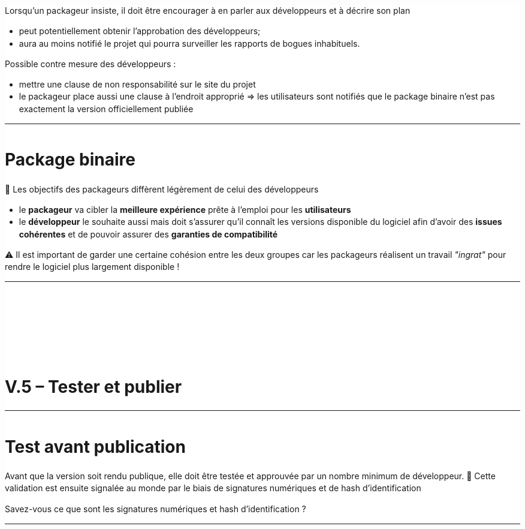 Lorsqu’un packageur insiste, il doit être encourager à en parler aux développeurs et à décrire son plan 
- peut potentiellement obtenir l’approbation des développeurs;
- aura au moins notifié le projet qui pourra surveiller les rapports de bogues inhabituels.

Possible contre mesure des développeurs :
- mettre une clause de non responsabilité sur le site du projet
- le packageur place aussi une clause à l’endroit approprié
=> les utilisateurs sont notifiés que le package binaire n’est pas exactement la version officiellement publiée


---

# Package binaire

:thought_balloon: Les objectifs des packageurs diffèrent légèrement de celui des développeurs
- le **packageur** va cibler la **meilleure expérience** prête à l’emploi pour les **utilisateurs**
- le **développeur** le souhaite aussi mais doit s’assurer qu’il connaît les versions disponible du logiciel afin d’avoir des **issues cohérentes** et de pouvoir assurer des **garanties de compatibilité**

:warning: Il est important de garder une certaine cohésion entre les deux groupes car les packageurs réalisent un travail *"ingrat"* pour rendre le logiciel plus largement disponible !

---

</br></br></br></br></br>

# V.5 – Tester et publier

---

<style scoped>
  section {
    font-size: 25px;
  }
</style>



# Test avant publication

Avant que la version soit rendu publique, elle doit être testée et approuvée par un nombre minimum de développeur.
:thought_balloon: Cette validation est ensuite signalée au monde par le biais de signatures numériques et de hash d’identification

Savez-vous ce que sont les signatures numériques et hash d’identification ?

---

<style scoped>
  section {
    font-size: 25px;
  }
</style>
